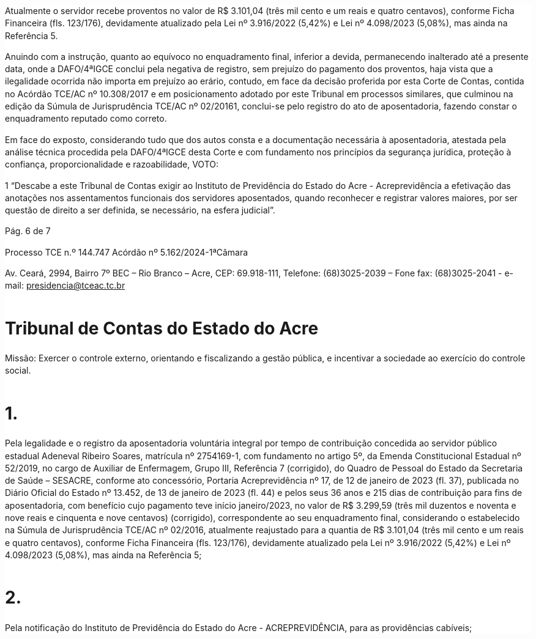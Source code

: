 Atualmente o servidor recebe proventos no valor de R$ 3.101,04 (três mil cento e um reais e quatro centavos), conforme Ficha Financeira (fls. 123/176), devidamente atualizado pela Lei nº 3.916/2022 (5,42%) e Lei nº 4.098/2023 (5,08%), mas ainda na Referência 5.

Anuindo com a instrução, quanto ao equívoco no enquadramento final, inferior a devida, permanecendo inalterado até a presente data, onde a DAFO/4ªIGCE conclui pela negativa de registro, sem prejuízo do pagamento dos proventos, haja vista que a ilegalidade ocorrida não importa em prejuízo ao erário, contudo, em face da decisão proferida por esta Corte de Contas, contida no Acórdão TCE/AC nº 10.308/2017 e em posicionamento adotado por este Tribunal em processos similares, que culminou na edição da Súmula de Jurisprudência TCE/AC nº 02/20161, conclui-se pelo registro do ato de aposentadoria, fazendo constar o enquadramento reputado como correto.

Em face do exposto, considerando tudo que dos autos consta e a documentação necessária à aposentadoria, atestada pela análise técnica procedida pela DAFO/4ªIGCE desta Corte e com fundamento nos princípios da segurança jurídica, proteção à confiança, proporcionalidade e razoabilidade, VOTO:

1 “Descabe a este Tribunal de Contas exigir ao Instituto de Previdência do Estado do Acre - Acreprevidência a efetivação das anotações nos assentamentos funcionais dos servidores aposentados, quando reconhecer e registrar valores maiores, por ser questão de direito a ser definida, se necessário, na esfera judicial”.

Pág. 6 de 7

Processo TCE n.º 144.747 Acórdão nº 5.162/2024-1ªCâmara

Av. Ceará, 2994, Bairro 7º BEC – Rio Branco – Acre, CEP: 69.918-111, Telefone: (68)3025-2039 – Fone fax: (68)3025-2041 - e-mail: presidencia@tceac.tc.br

# Tribunal de Contas do Estado do Acre

Missão: Exercer o controle externo, orientando e fiscalizando a gestão pública, e incentivar a sociedade ao exercício do controle social.

# 1.

Pela legalidade e o registro da aposentadoria voluntária integral por tempo de contribuição concedida ao servidor público estadual Adeneval Ribeiro Soares, matrícula nº 2754169-1, com fundamento no artigo 5º, da Emenda Constitucional Estadual nº 52/2019, no cargo de Auxiliar de Enfermagem, Grupo III, Referência 7 (corrigido), do Quadro de Pessoal do Estado da Secretaria de Saúde – SESACRE, conforme ato concessório, Portaria Acreprevidência nº 17, de 12 de janeiro de 2023 (fl. 37), publicada no Diário Oficial do Estado nº 13.452, de 13 de janeiro de 2023 (fl. 44) e pelos seus 36 anos e 215 dias de contribuição para fins de aposentadoria, com benefício cujo pagamento teve início janeiro/2023, no valor de R$ 3.299,59 (três mil duzentos e noventa e nove reais e cinquenta e nove centavos) (corrigido), correspondente ao seu enquadramento final, considerando o estabelecido na Súmula de Jurisprudência TCE/AC nº 02/2016, atualmente reajustado para a quantia de R$ 3.101,04 (três mil cento e um reais e quatro centavos), conforme Ficha Financeira (fls. 123/176), devidamente atualizado pela Lei nº 3.916/2022 (5,42%) e Lei nº 4.098/2023 (5,08%), mas ainda na Referência 5;

# 2.

Pela notificação do Instituto de Previdência do Estado do Acre - ACREPREVIDÊNCIA, para as providências cabíveis;
